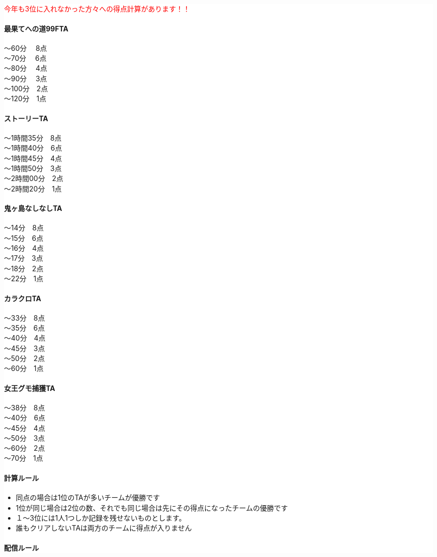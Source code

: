 <span style="color:rgb(255,0,0);">今年も3位に入れなかった方々への得点計算があります！！</span>

#### 最果てへの道99FTA

～60分 　8点  
～70分 　6点  
～80分 　4点  
～90分 　3点  
～100分　2点  
～120分　1点  

#### ストーリーTA

～1時間35分　8点  
～1時間40分　6点  
～1時間45分　4点  
～1時間50分　3点  
～2時間00分　2点  
～2時間20分　1点  
  
#### 鬼ヶ島なしなしTA

～14分　8点  
～15分　6点  
～16分　4点  
～17分　3点  
～18分　2点  
～22分　1点  
  
#### カラクロTA

～33分　8点  
～35分　6点  
～40分　4点  
～45分　3点  
～50分　2点  
～60分　1点  
  
#### 女王グモ捕獲TA

～38分　8点  
～40分　6点  
～45分　4点  
～50分　3点  
～60分　2点  
～70分　1点  
  
#### 計算ルール

- 同点の場合は1位のTAが多いチームが優勝です  
- 1位が同じ場合は2位の数、それでも同じ場合は先にその得点になったチームの優勝です  
- １～3位には1人1つしか記録を残せないものとします。  
- 誰もクリアしないTAは両方のチームに得点が入りません

#### 配信ルール
